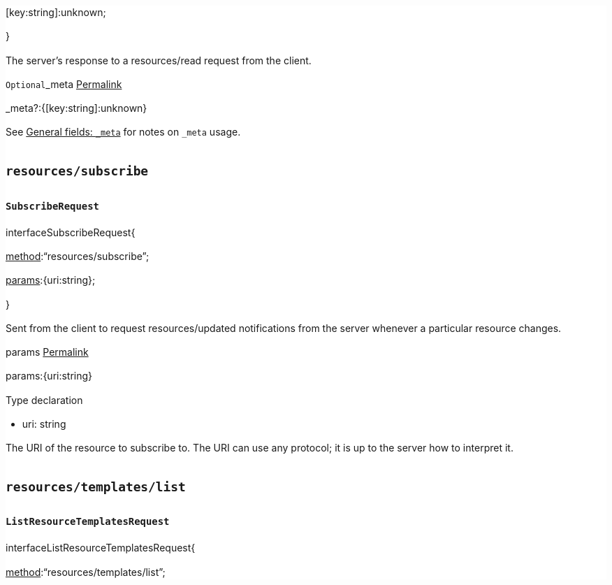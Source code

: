 \[key:string\]:unknown;

}

The server’s response to a resources/read request from the client.

`Optional`\_meta [Permalink](https://modelcontextprotocol.io/specification/2025-06-18/schema#readresourceresult-_meta)

\_meta?:{\[key:string\]:unknown}

See [General fields: `_meta`](https://modelcontextprotocol.io/specification/2025-06-18/basic/index#meta) for notes on `_meta` usage.

## [​](https://modelcontextprotocol.io/specification/2025-06-18/schema\#resources%2Fsubscribe)  `resources/subscribe`

### [​](https://modelcontextprotocol.io/specification/2025-06-18/schema\#subscriberequest)  `SubscribeRequest`

interfaceSubscribeRequest{

[method](https://modelcontextprotocol.io/specification/2025-06-18/schema#):“resources/subscribe”;

[params](https://modelcontextprotocol.io/specification/2025-06-18/schema#subscriberequest-params):{uri:string};

}

Sent from the client to request resources/updated notifications from the server whenever a particular resource changes.

params [Permalink](https://modelcontextprotocol.io/specification/2025-06-18/schema#subscriberequest-params)

params:{uri:string}

Type declaration

- uri: string



The URI of the resource to subscribe to. The URI can use any protocol; it is up to the server how to interpret it.


## [​](https://modelcontextprotocol.io/specification/2025-06-18/schema\#resources%2Ftemplates%2Flist)  `resources/templates/list`

### [​](https://modelcontextprotocol.io/specification/2025-06-18/schema\#listresourcetemplatesrequest)  `ListResourceTemplatesRequest`

interfaceListResourceTemplatesRequest{

[method](https://modelcontextprotocol.io/specification/2025-06-18/schema#):“resources/templates/list”;
